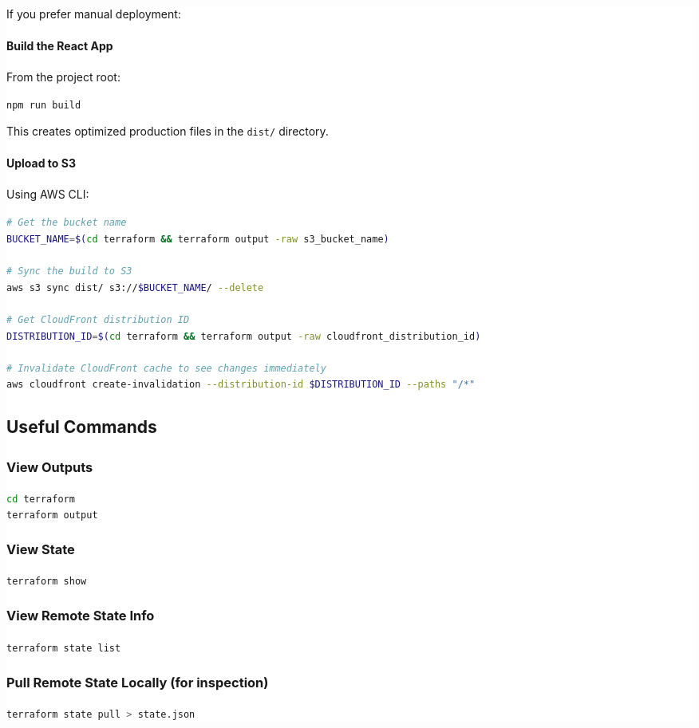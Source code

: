 If you prefer manual deployment:

#### Build the React App

From the project root:

```bash
npm run build
```

This creates optimized production files in the `dist/` directory.

#### Upload to S3

Using AWS CLI:

```bash
# Get the bucket name
BUCKET_NAME=$(cd terraform && terraform output -raw s3_bucket_name)

# Sync the build to S3
aws s3 sync dist/ s3://$BUCKET_NAME/ --delete

# Get CloudFront distribution ID
DISTRIBUTION_ID=$(cd terraform && terraform output -raw cloudfront_distribution_id)

# Invalidate CloudFront cache to see changes immediately
aws cloudfront create-invalidation --distribution-id $DISTRIBUTION_ID --paths "/*"
```

## Useful Commands

### View Outputs

```bash
cd terraform
terraform output
```

### View State

```bash
terraform show
```

### View Remote State Info

```bash
terraform state list
```

### Pull Remote State Locally (for inspection)

```bash
terraform state pull > state.json
```
